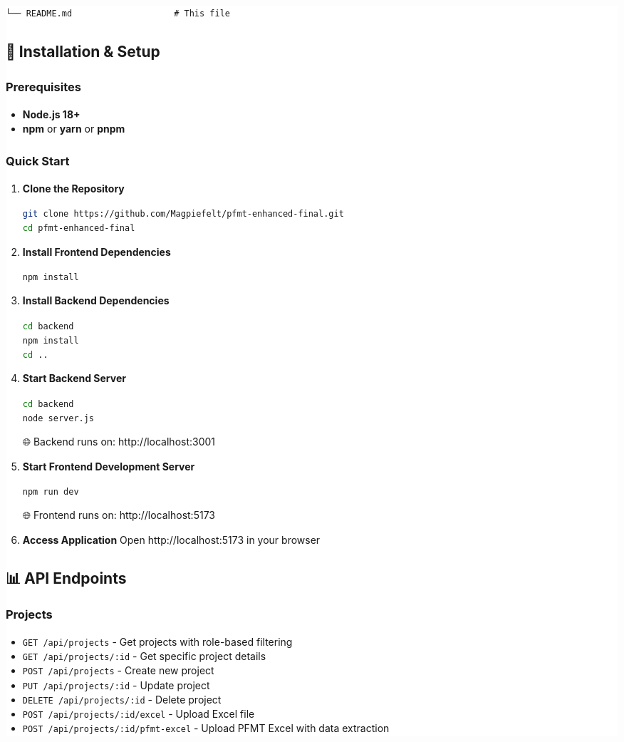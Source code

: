 ```
└── README.md                    # This file
```

## 🔧 Installation & Setup

### Prerequisites
- **Node.js 18+**
- **npm** or **yarn** or **pnpm**

### Quick Start

1. **Clone the Repository**
   ```bash
   git clone https://github.com/Magpiefelt/pfmt-enhanced-final.git
   cd pfmt-enhanced-final
   ```

2. **Install Frontend Dependencies**
   ```bash
   npm install
   ```

3. **Install Backend Dependencies**
   ```bash
   cd backend
   npm install
   cd ..
   ```

4. **Start Backend Server**
   ```bash
   cd backend
   node server.js
   ```
   🌐 Backend runs on: http://localhost:3001

5. **Start Frontend Development Server**
   ```bash
   npm run dev
   ```
   🌐 Frontend runs on: http://localhost:5173

6. **Access Application**
   Open http://localhost:5173 in your browser

## 📊 API Endpoints

### Projects
- `GET /api/projects` - Get projects with role-based filtering
- `GET /api/projects/:id` - Get specific project details
- `POST /api/projects` - Create new project
- `PUT /api/projects/:id` - Update project
- `DELETE /api/projects/:id` - Delete project
- `POST /api/projects/:id/excel` - Upload Excel file
- `POST /api/projects/:id/pfmt-excel` - Upload PFMT Excel with data extraction
